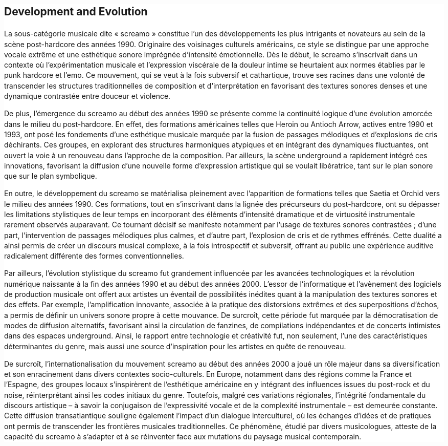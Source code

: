 ## Development and Evolution

La sous-catégorie musicale dite « screamo » constitue l’un des développements les plus intrigants et
novateurs au sein de la scène post-hardcore des années 1990. Originaire des voisinages culturels
américains, ce style se distingue par une approche vocale extrême et une esthétique sonore imprégnée
d’intensité émotionnelle. Dès le début, le screamo s’inscrivait dans un contexte où
l’expérimentation musicale et l’expression viscérale de la douleur intime se heurtaient aux normes
établies par le punk hardcore et l’emo. Ce mouvement, qui se veut à la fois subversif et
cathartique, trouve ses racines dans une volonté de transcender les structures traditionnelles de
composition et d’interprétation en favorisant des textures sonores denses et une dynamique
contrastée entre douceur et violence.

De plus, l’émergence du screamo au début des années 1990 se présente comme la continuité logique
d’une évolution amorcée dans le milieu du post-hardcore. En effet, des formations américaines telles
que Heroin ou Antioch Arrow, actives entre 1990 et 1993, ont posé les fondements d’une esthétique
musicale marquée par la fusion de passages mélodiques et d’explosions de cris déchirants. Ces
groupes, en explorant des structures harmoniques atypiques et en intégrant des dynamiques
fluctuantes, ont ouvert la voie à un renouveau dans l’approche de la composition. Par ailleurs, la
scène underground a rapidement intégré ces innovations, favorisant la diffusion d’une nouvelle forme
d’expression artistique qui se voulait libératrice, tant sur le plan sonore que sur le plan
symbolique.

En outre, le développement du screamo se matérialisa pleinement avec l’apparition de formations
telles que Saetia et Orchid vers le milieu des années 1990. Ces formations, tout en s’inscrivant
dans la lignée des précurseurs du post-hardcore, ont su dépasser les limitations stylistiques de
leur temps en incorporant des éléments d’intensité dramatique et de virtuosité instrumentale
rarement observés auparavant. Ce tournant décisif se manifeste notamment par l’usage de textures
sonores contrastées ; d’une part, l’intervention de passages mélodiques plus calmes, et d’autre
part, l’explosion de cris et de rythmes effrénés. Cette dualité a ainsi permis de créer un discours
musical complexe, à la fois introspectif et subversif, offrant au public une expérience auditive
radicalement différente des formes conventionnelles.

Par ailleurs, l’évolution stylistique du screamo fut grandement influencée par les avancées
technologiques et la révolution numérique naissante à la fin des années 1990 et au début des
années 2000. L’essor de l’informatique et l’avènement des logiciels de production musicale ont
offert aux artistes un éventail de possibilités inédites quant à la manipulation des textures
sonores et des effets. Par exemple, l’amplification innovante, associée à la pratique des
distorsions extrêmes et des superpositions d’échos, a permis de définir un univers sonore propre à
cette mouvance. De surcroît, cette période fut marquée par la démocratisation de modes de diffusion
alternatifs, favorisant ainsi la circulation de fanzines, de compilations indépendantes et de
concerts intimistes dans des espaces underground. Ainsi, le rapport entre technologie et créativité
fut, non seulement, l’une des caractéristiques déterminantes du genre, mais aussi une source
d’inspiration pour les artistes en quête de renouveau.

De surcroît, l’internationalisation du mouvement screamo au début des années 2000 a joué un rôle
majeur dans sa diversification et son enracinement dans divers contextes socio-culturels. En Europe,
notamment dans des régions comme la France et l’Espagne, des groupes locaux s’inspirèrent de
l’esthétique américaine en y intégrant des influences issues du post-rock et du noise,
réinterprétant ainsi les codes initiaux du genre. Toutefois, malgré ces variations régionales,
l’intégrité fondamentale du discours artistique – à savoir la conjugaison de l’expressivité vocale
et de la complexité instrumentale – est demeurée constante. Cette diffusion transatlantique souligne
également l’impact d’un dialogue interculturel, où les échanges d’idées et de pratiques ont permis
de transcender les frontières musicales traditionnelles. Ce phénomène, étudié par divers
musicologues, atteste de la capacité du screamo à s’adapter et à se réinventer face aux mutations du
paysage musical contemporain.
